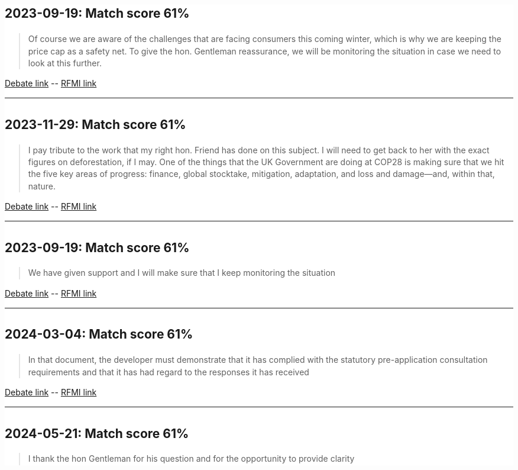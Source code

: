 

## 2023-09-19: Match score 61%

>Of course we are aware of the challenges that are facing consumers this coming winter, which is why we are keeping the price cap as a safety net. To give the hon. Gentleman reassurance, we will be monitoring the situation in case we need to look at this further.

[Debate link](https://www.theyworkforyou.com/debates/?id=2023-09-19c.1230.1)  --  [RFMI link](https://www.theyworkforyou.com/mp/25436/register)


---



## 2023-11-29: Match score 61%

>I pay tribute to the work that my right hon. Friend has done on this subject. I will need to get back to her with the exact figures on deforestation, if I may. One of the things that the UK Government are doing at COP28 is making sure that we hit the five key areas of progress: finance, global stocktake, mitigation, adaptation, and loss and damage—and, within that, nature.

[Debate link](https://www.theyworkforyou.com/debates/?id=2023-11-29b.840.2)  --  [RFMI link](https://www.theyworkforyou.com/mp/25436/register)


---



## 2023-09-19: Match score 61%

>We have given support and I will make sure that I keep monitoring the situation

[Debate link](https://www.theyworkforyou.com/debates/?id=2023-09-19c.1234.0)  --  [RFMI link](https://www.theyworkforyou.com/mp/25436/register)


---



## 2024-03-04: Match score 61%

>In that document, the developer must demonstrate that it has complied with the statutory pre-application consultation requirements and that it has had regard to the responses it has received

[Debate link](https://www.theyworkforyou.com/debates/?id=2024-03-04a.738.0)  --  [RFMI link](https://www.theyworkforyou.com/mp/25436/register)


---



## 2024-05-21: Match score 61%

>I thank the hon Gentleman for his question and for the opportunity to provide clarity
